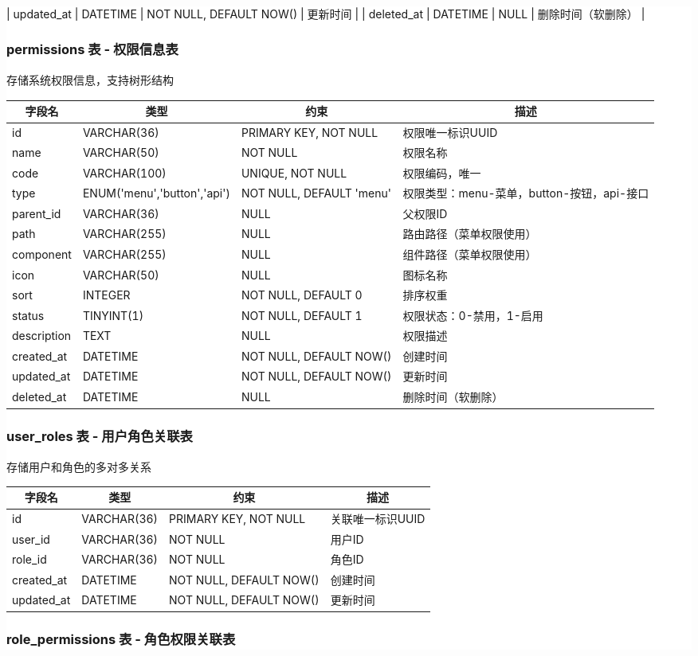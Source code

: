 | updated_at  | DATETIME    | NOT NULL, DEFAULT NOW() | 更新时间                                       |
| deleted_at  | DATETIME    | NULL                    | 删除时间（软删除）                             |

### permissions 表 - 权限信息表

存储系统权限信息，支持树形结构

| 字段名      | 类型                        | 约束                     | 描述                                       |
| ----------- | --------------------------- | ------------------------ | ------------------------------------------ |
| id          | VARCHAR(36)                 | PRIMARY KEY, NOT NULL    | 权限唯一标识UUID                           |
| name        | VARCHAR(50)                 | NOT NULL                 | 权限名称                                   |
| code        | VARCHAR(100)                | UNIQUE, NOT NULL         | 权限编码，唯一                             |
| type        | ENUM('menu','button','api') | NOT NULL, DEFAULT 'menu' | 权限类型：menu-菜单，button-按钮，api-接口 |
| parent_id   | VARCHAR(36)                 | NULL                     | 父权限ID                                   |
| path        | VARCHAR(255)                | NULL                     | 路由路径（菜单权限使用）                   |
| component   | VARCHAR(255)                | NULL                     | 组件路径（菜单权限使用）                   |
| icon        | VARCHAR(50)                 | NULL                     | 图标名称                                   |
| sort        | INTEGER                     | NOT NULL, DEFAULT 0      | 排序权重                                   |
| status      | TINYINT(1)                  | NOT NULL, DEFAULT 1      | 权限状态：0-禁用，1-启用                   |
| description | TEXT                        | NULL                     | 权限描述                                   |
| created_at  | DATETIME                    | NOT NULL, DEFAULT NOW()  | 创建时间                                   |
| updated_at  | DATETIME                    | NOT NULL, DEFAULT NOW()  | 更新时间                                   |
| deleted_at  | DATETIME                    | NULL                     | 删除时间（软删除）                         |

### user_roles 表 - 用户角色关联表

存储用户和角色的多对多关系

| 字段名     | 类型        | 约束                    | 描述             |
| ---------- | ----------- | ----------------------- | ---------------- |
| id         | VARCHAR(36) | PRIMARY KEY, NOT NULL   | 关联唯一标识UUID |
| user_id    | VARCHAR(36) | NOT NULL                | 用户ID           |
| role_id    | VARCHAR(36) | NOT NULL                | 角色ID           |
| created_at | DATETIME    | NOT NULL, DEFAULT NOW() | 创建时间         |
| updated_at | DATETIME    | NOT NULL, DEFAULT NOW() | 更新时间         |

### role_permissions 表 - 角色权限关联表
